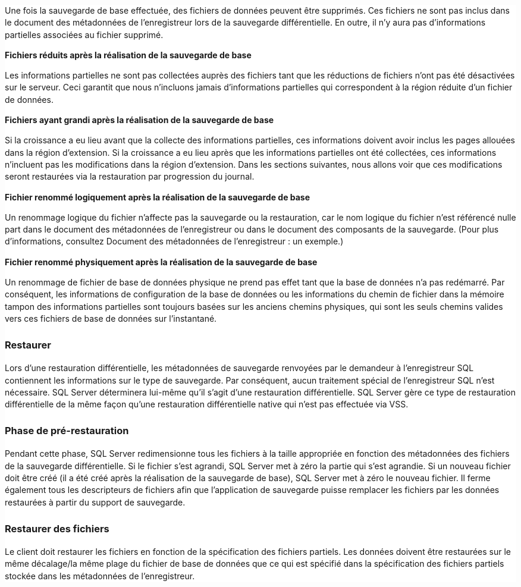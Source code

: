 Une fois la sauvegarde de base effectuée, des fichiers de données peuvent être supprimés.  Ces fichiers ne sont pas inclus dans le document des métadonnées de l’enregistreur lors de la sauvegarde différentielle.  En outre, il n’y aura pas d’informations partielles associées au fichier supprimé.

**Fichiers réduits après la réalisation de la sauvegarde de base**

Les informations partielles ne sont pas collectées auprès des fichiers tant que les réductions de fichiers n’ont pas été désactivées sur le serveur.  Ceci garantit que nous n’incluons jamais d’informations partielles qui correspondent à la région réduite d’un fichier de données.  

**Fichiers ayant grandi après la réalisation de la sauvegarde de base**

Si la croissance a eu lieu avant que la collecte des informations partielles, ces informations doivent avoir inclus les pages allouées dans la région d’extension.  Si la croissance a eu lieu après que les informations partielles ont été collectées, ces informations n’incluent pas les modifications dans la région d’extension.  Dans les sections suivantes, nous allons voir que ces modifications seront restaurées via la restauration par progression du journal.

**Fichier renommé logiquement après la réalisation de la sauvegarde de base**

Un renommage logique du fichier n’affecte pas la sauvegarde ou la restauration, car le nom logique du fichier n’est référencé nulle part dans le document des métadonnées de l’enregistreur ou dans le document des composants de la sauvegarde.  (Pour plus d’informations, consultez Document des métadonnées de l’enregistreur : un exemple.)

**Fichier renommé physiquement après la réalisation de la sauvegarde de base**

Un renommage de fichier de base de données physique ne prend pas effet tant que la base de données n’a pas redémarré.  Par conséquent, les informations de configuration de la base de données ou les informations du chemin de fichier dans la mémoire tampon des informations partielles sont toujours basées sur les anciens chemins physiques, qui sont les seuls chemins valides vers ces fichiers de base de données sur l’instantané.

### <a name="restore"></a>Restaurer

Lors d’une restauration différentielle, les métadonnées de sauvegarde renvoyées par le demandeur à l’enregistreur SQL contiennent les informations sur le type de sauvegarde.  Par conséquent, aucun traitement spécial de l’enregistreur SQL n’est nécessaire.  SQL Server déterminera lui-même qu’il s’agit d’une restauration différentielle.  SQL Server gère ce type de restauration différentielle de la même façon qu’une restauration différentielle native qui n’est pas effectuée via VSS.

### <a name="prerestore-phase"></a>Phase de pré-restauration

Pendant cette phase, SQL Server redimensionne tous les fichiers à la taille appropriée en fonction des métadonnées des fichiers de la sauvegarde différentielle.  Si le fichier s’est agrandi, SQL Server met à zéro la partie qui s’est agrandie.  Si un nouveau fichier doit être créé (il a été créé après la réalisation de la sauvegarde de base), SQL Server met à zéro le nouveau fichier. Il ferme également tous les descripteurs de fichiers afin que l’application de sauvegarde puisse remplacer les fichiers par les données restaurées à partir du support de sauvegarde.

### <a name="restore-files"></a>Restaurer des fichiers

Le client doit restaurer les fichiers en fonction de la spécification des fichiers partiels.  Les données doivent être restaurées sur le même décalage/la même plage du fichier de base de données que ce qui est spécifié dans la spécification des fichiers partiels stockée dans les métadonnées de l’enregistreur.
